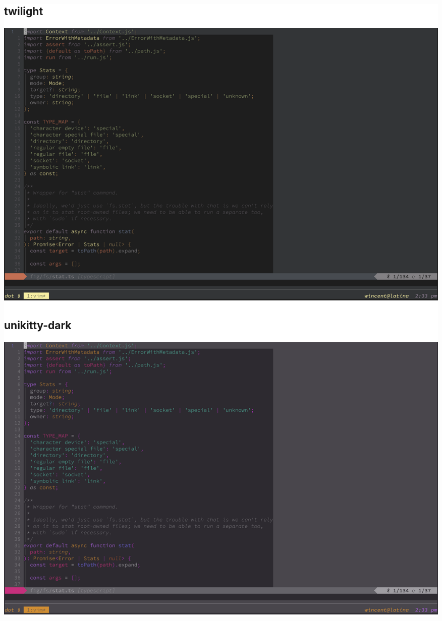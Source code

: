 ## twilight

![](https://raw.githubusercontent.com/wincent/wincent/media/colorschemes/twilight.png)

## unikitty-dark

![](https://raw.githubusercontent.com/wincent/wincent/media/colorschemes/unikitty-dark.png)
